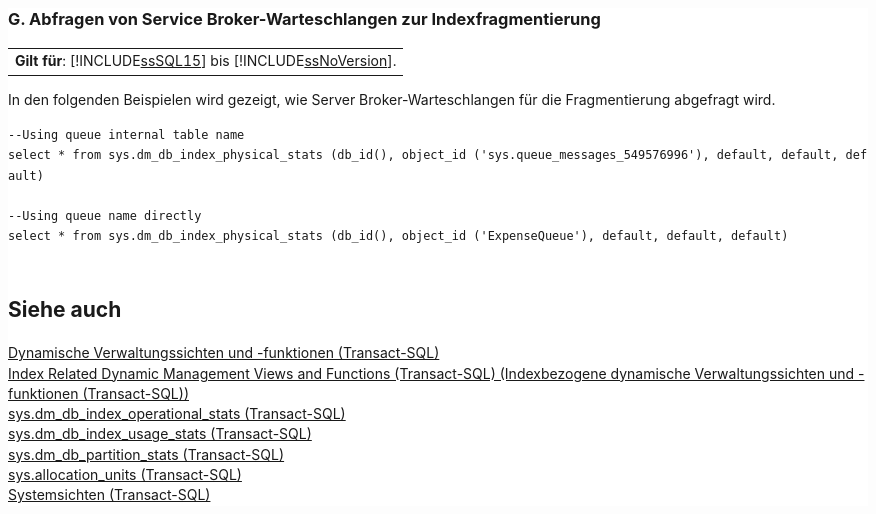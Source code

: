### <a name="g-querying-service-broker-queues-for-index-fragmentation"></a>G. Abfragen von Service Broker-Warteschlangen zur Indexfragmentierung  
  
||  
|-|  
|**Gilt für**: [!INCLUDE[ssSQL15](../../includes/sssql15-md.md)] bis [!INCLUDE[ssNoVersion](../../includes/ssnoversion-md.md)].|  
  
 In den folgenden Beispielen wird gezeigt, wie Server Broker-Warteschlangen für die Fragmentierung abgefragt wird.  
  
```  
--Using queue internal table name   
select * from sys.dm_db_index_physical_stats (db_id(), object_id ('sys.queue_messages_549576996'), default, default, default)   
  
--Using queue name directly  
select * from sys.dm_db_index_physical_stats (db_id(), object_id ('ExpenseQueue'), default, default, default)  
  
```  
  
## <a name="see-also"></a>Siehe auch  
 [Dynamische Verwaltungssichten und -funktionen &#40;Transact-SQL&#41;](~/relational-databases/system-dynamic-management-views/system-dynamic-management-views.md)   
 [Index Related Dynamic Management Views and Functions (Transact-SQL) (Indexbezogene dynamische Verwaltungssichten und -funktionen (Transact-SQL))](../../relational-databases/system-dynamic-management-views/index-related-dynamic-management-views-and-functions-transact-sql.md)   
 [sys.dm_db_index_operational_stats &#40;Transact-SQL&#41;](../../relational-databases/system-dynamic-management-views/sys-dm-db-index-operational-stats-transact-sql.md)   
 [sys.dm_db_index_usage_stats &#40;Transact-SQL&#41;](../../relational-databases/system-dynamic-management-views/sys-dm-db-index-usage-stats-transact-sql.md)   
 [sys.dm_db_partition_stats &#40;Transact-SQL&#41;](../../relational-databases/system-dynamic-management-views/sys-dm-db-partition-stats-transact-sql.md)   
 [sys.allocation_units &#40;Transact-SQL&#41;](../../relational-databases/system-catalog-views/sys-allocation-units-transact-sql.md)   
 [Systemsichten &#40;Transact-SQL&#41;](http://msdn.microsoft.com/library/35a6161d-7f43-4e00-bcd3-3091f2015e90)  
  
  

